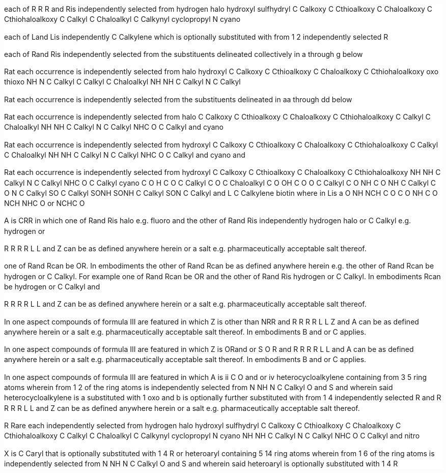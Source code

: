 each of R R R and Ris independently selected from hydrogen halo hydroxyl sulfhydryl C Calkoxy C Cthioalkoxy C Chaloalkoxy C Cthiohaloalkoxy C Calkyl C Chaloalkyl C Calkynyl cyclopropyl N cyano 

each of Land Lis independently C Calkylene which is optionally substituted with from 1 2 independently selected R 

each of Rand Ris independently selected from the substituents delineated collectively in a through g below 

Rat each occurrence is independently selected from halo hydroxyl C Calkoxy C Cthioalkoxy C Chaloalkoxy C Cthiohaloalkoxy oxo thioxo NH N C Calkyl C Calkyl C Chaloalkyl NH NH C Calkyl N C Calkyl 

Rat each occurrence is independently selected from the substituents delineated in aa through dd below 

Rat each occurrence is independently selected from halo C Calkoxy C Cthioalkoxy C Chaloalkoxy C Cthiohaloalkoxy C Calkyl C Chaloalkyl NH NH C Calkyl N C Calkyl NHC O C Calkyl and cyano 

Rat each occurrence is independently selected from hydroxyl C Calkoxy C Cthioalkoxy C Chaloalkoxy C Cthiohaloalkoxy C Calkyl C Chaloalkyl NH NH C Calkyl N C Calkyl NHC O C Calkyl and cyano and

Rat each occurrence is independently selected from hydroxyl C Calkoxy C Cthioalkoxy C Chaloalkoxy C Cthiohaloalkoxy NH NH C Calkyl N C Calkyl NHC O C Calkyl cyano C O H C O C Calkyl C O C Chaloalkyl C O OH C O O C Calkyl C O NH C O NH C Calkyl C O N C Calkyl SO C Calkyl SONH SONH C Calkyl SON C Calkyl and L C Calkylene biotin where in Lis a O NH NCH C O C O NH C O NCH NHC O or NCHC O 

A is CRR in which one of Rand Ris halo e.g. fluoro and the other of Rand Ris independently hydrogen halo or C Calkyl e.g. hydrogen or

R R R R L L and Z can be as defined anywhere herein or a salt e.g. pharmaceutically acceptable salt thereof.

one of Rand Rcan be OR. In embodiments the other of Rand Rcan be as defined anywhere herein e.g. the other of Rand Rcan be hydrogen or C Calkyl. For example one of Rand Rcan be OR and the other of Rand Ris hydrogen or C Calkyl. In embodiments Rcan be hydrogen or C Calkyl and

R R R R L L and Z can be as defined anywhere herein or a salt e.g. pharmaceutically acceptable salt thereof.

In one aspect compounds of formula III are featured in which Z is other than NRR and R R R R L L Z and A can be as defined anywhere herein or a salt e.g. pharmaceutically acceptable salt thereof. In embodiments B and or C applies.

In one aspect compounds of formula III are featured in which Z is ORand or S O R and R R R R L L and A can be as defined anywhere herein or a salt e.g. pharmaceutically acceptable salt thereof. In embodiments B and or C applies.

In one aspect compounds of formula III are featured in which A is ii C O and or iv heterocycloalkylene containing from 3 5 ring atoms wherein from 1 2 of the ring atoms is independently selected from N NH N C Calkyl O and S and wherein said heterocycloalkylene is a substituted with 1 oxo and b is optionally further substituted with from 1 4 independently selected R and R R R R L L and Z can be as defined anywhere herein or a salt e.g. pharmaceutically acceptable salt thereof.

R Rare each independently selected from hydrogen halo hydroxyl sulfhydryl C Calkoxy C Cthioalkoxy C Chaloalkoxy C Cthiohaloalkoxy C Calkyl C Chaloalkyl C Calkynyl cyclopropyl N cyano NH NH C Calkyl N C Calkyl NHC O C Calkyl and nitro 

X is C Caryl that is optionally substituted with 1 4 R or heteroaryl containing 5 14 ring atoms wherein from 1 6 of the ring atoms is independently selected from N NH N C Calkyl O and S and wherein said heteroaryl is optionally substituted with 1 4 R 
